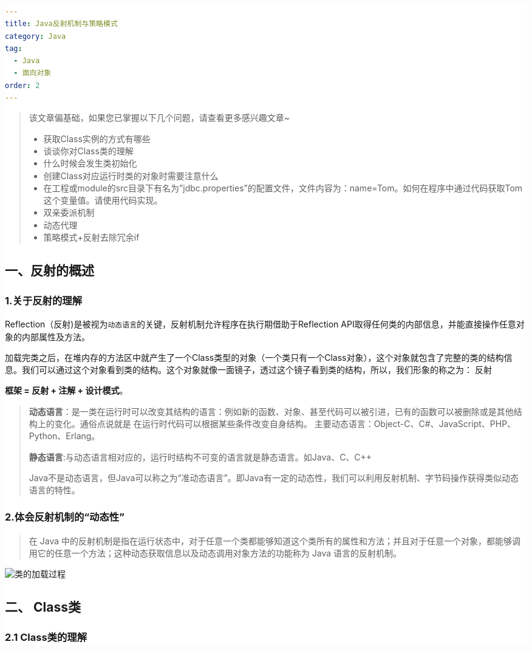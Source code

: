```yaml
---
title: Java反射机制与策略模式
category: Java
tag:
  - Java
  - 面向对象
order: 2
---
```


> 该文章偏基础，如果您已掌握以下几个问题，请查看更多感兴趣文章~
>
> - 获取Class实例的方式有哪些
> - 谈谈你对Class类的理解
> - 什么时候会发生类初始化
> - 创建Class对应运行时类的对象时需要注意什么
> - 在工程或module的src目录下有名为”jdbc.properties”的配置文件，文件内容为：name=Tom。如何在程序中通过代码获取Tom这个变量值。请使用代码实现。
> - 双亲委派机制
> - 动态代理
> - 策略模式+反射去除冗余if

## 一、反射的概述

### 1.关于反射的理解

Reflection（反射)是被视为``动态语言``的关键，反射机制允许程序在执行期借助于Reflection API取得任何类的内部信息，并能直接操作任意对象的内部属性及方法。

加载完类之后，在堆内存的方法区中就产生了一个Class类型的对象（一个类只有一个Class对象），这个对象就包含了完整的类的结构信息。我们可以通过这个对象看到类的结构。这个对象就像一面镜子，透过这个镜子看到类的结构，所以，我们形象的称之为：
反射

**框架 = 反射 + 注解 + 设计模式**。

> **动态语言**：是一类在运行时可以改变其结构的语言：例如新的函数、对象、甚至代码可以被引进，已有的函数可以被删除或是其他结构上的变化。通俗点说就是
> 在运行时代码可以根据某些条件改变自身结构。
> 主要动态语言：Object-C、C#、JavaScript、PHP、Python、Erlang。
>
>**静态语言**:与动态语言相对应的，运行时结构不可变的语言就是静态语言。如Java、C、C++
>
>Java不是动态语言，但Java可以称之为“准动态语言”。即Java有一定的动态性，我们可以利用反射机制、字节码操作获得类似动态语言的特性。

### 2.体会反射机制的“动态性”

> 在 Java 中的反射机制是指在运行状态中，对于任意一个类都能够知道这个类所有的属性和方法；并且对于任意一个对象，都能够调用它的任意一个方法；这种动态获取信息以及动态调用对象方法的功能称为
> Java 语言的反射机制。

![类的加载过程](https://raw.githubusercontent.com/MyMonsterCat/md_image/main/%E5%9F%BA%E7%A1%80/Java%E5%8F%8D%E5%B0%84%E6%9C%BA%E5%88%B6/fasnheliucheng.jpg)

## 二、 Class类

### 2.1 Class类的理解
